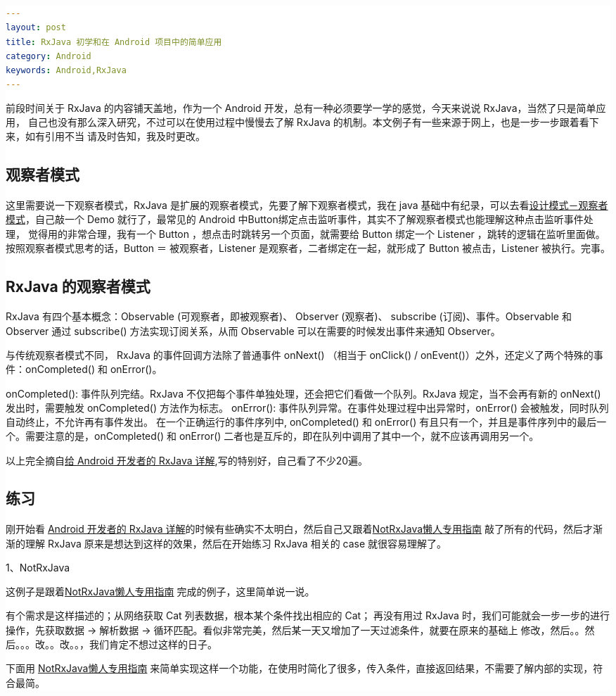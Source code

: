 ```yaml
---
layout: post
title: RxJava 初学和在 Android 项目中的简单应用
category: Android
keywords: Android,RxJava
---
```


前段时间关于 RxJava 的内容铺天盖地，作为一个 Android 开发，总有一种必须要学一学的感觉，今天来说说 RxJava，当然了只是简单应用，
自己也没有那么深入研究，不过可以在使用过程中慢慢去了解 RxJava 的机制。本文例子有一些来源于网上，也是一步一步跟着看下来，如有引用不当
请及时告知，我及时更改。


## 观察者模式

这里需要说一下观察者模式，RxJava 是扩展的观察者模式，先要了解下观察者模式，我在 java 基础中有纪录，可以去看[设计模式－观察者模式](../tech/2015-11-26-java-base.md)，自己敲一个 Demo 就行了，最常见的 Android 中Button绑定点击监听事件，其实不了解观察者模式也能理解这种点击监听事件处理，
觉得用的非常合理，我有一个 Button ，想点击时跳转另一个页面，就需要给 Button 绑定一个 Listener ，跳转的逻辑在监听里面做。
按照观察者模式思考的话，Button ＝ 被观察者，Listener 是观察者，二者绑定在一起，就形成了 Button 被点击，Listener 被执行。完事。


## RxJava 的观察者模式

RxJava 有四个基本概念：Observable (可观察者，即被观察者)、 Observer (观察者)、 subscribe (订阅)、事件。Observable 和 Observer 通过 subscribe() 方法实现订阅关系，从而 Observable 可以在需要的时候发出事件来通知 Observer。

与传统观察者模式不同， RxJava 的事件回调方法除了普通事件 onNext() （相当于 onClick() / onEvent()）之外，还定义了两个特殊的事件：onCompleted() 和 onError()。

onCompleted(): 事件队列完结。RxJava 不仅把每个事件单独处理，还会把它们看做一个队列。RxJava 规定，当不会再有新的 onNext() 发出时，需要触发 onCompleted() 方法作为标志。
onError(): 事件队列异常。在事件处理过程中出异常时，onError() 会被触发，同时队列自动终止，不允许再有事件发出。
在一个正确运行的事件序列中, onCompleted() 和 onError() 有且只有一个，并且是事件序列中的最后一个。需要注意的是，onCompleted() 和 onError() 二者也是互斥的，即在队列中调用了其中一个，就不应该再调用另一个。

以上完全摘自[给 Android 开发者的 RxJava 详解](http://gank.io/post/560e15be2dca930e00da1083#toc_1),写的特别好，自己看了不少20遍。

## 练习

刚开始看 [Android 开发者的 RxJava 详解](http://gank.io/post/560e15be2dca930e00da1083#toc_1)的时候有些确实不太明白，然后自己又跟着[NotRxJava懒人专用指南](http://www.devtf.cn/?p=323) 敲了所有的代码，然后才渐渐的理解 RxJava 原来是想达到这样的效果，然后在开始练习 RxJava 相关的 case 就很容易理解了。

1、NotRxJava

这例子是跟着[NotRxJava懒人专用指南](http://www.devtf.cn/?p=323) 完成的例子，这里简单说一说。

有个需求是这样描述的；从网络获取 Cat 列表数据，根本某个条件找出相应的 Cat；
再没有用过 RxJava 时，我们可能就会一步一步的进行操作，先获取数据 -> 解析数据 -> 循环匹配。看似非常完美，然后某一天又增加了一天过滤条件，就要在原来的基础上
修改，然后。。然后。。。改。。改。。，我们肯定不想过这样的日子。


下面用 [NotRxJava懒人专用指南](http://www.devtf.cn/?p=323) 来简单实现这样一个功能，在使用时简化了很多，传入条件，直接返回结果，不需要了解内部的实现，符合最简。
